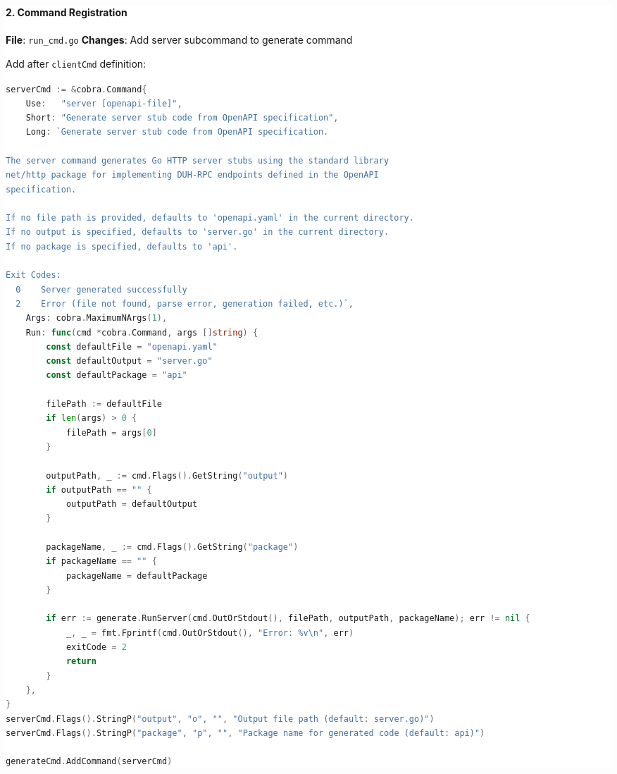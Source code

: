 #### 2. Command Registration
**File**: `run_cmd.go`
**Changes**: Add server subcommand to generate command

Add after `clientCmd` definition:

```go
serverCmd := &cobra.Command{
	Use:   "server [openapi-file]",
	Short: "Generate server stub code from OpenAPI specification",
	Long: `Generate server stub code from OpenAPI specification.

The server command generates Go HTTP server stubs using the standard library
net/http package for implementing DUH-RPC endpoints defined in the OpenAPI
specification.

If no file path is provided, defaults to 'openapi.yaml' in the current directory.
If no output is specified, defaults to 'server.go' in the current directory.
If no package is specified, defaults to 'api'.

Exit Codes:
  0    Server generated successfully
  2    Error (file not found, parse error, generation failed, etc.)`,
	Args: cobra.MaximumNArgs(1),
	Run: func(cmd *cobra.Command, args []string) {
		const defaultFile = "openapi.yaml"
		const defaultOutput = "server.go"
		const defaultPackage = "api"

		filePath := defaultFile
		if len(args) > 0 {
			filePath = args[0]
		}

		outputPath, _ := cmd.Flags().GetString("output")
		if outputPath == "" {
			outputPath = defaultOutput
		}

		packageName, _ := cmd.Flags().GetString("package")
		if packageName == "" {
			packageName = defaultPackage
		}

		if err := generate.RunServer(cmd.OutOrStdout(), filePath, outputPath, packageName); err != nil {
			_, _ = fmt.Fprintf(cmd.OutOrStdout(), "Error: %v\n", err)
			exitCode = 2
			return
		}
	},
}
serverCmd.Flags().StringP("output", "o", "", "Output file path (default: server.go)")
serverCmd.Flags().StringP("package", "p", "", "Package name for generated code (default: api)")

generateCmd.AddCommand(serverCmd)
```
